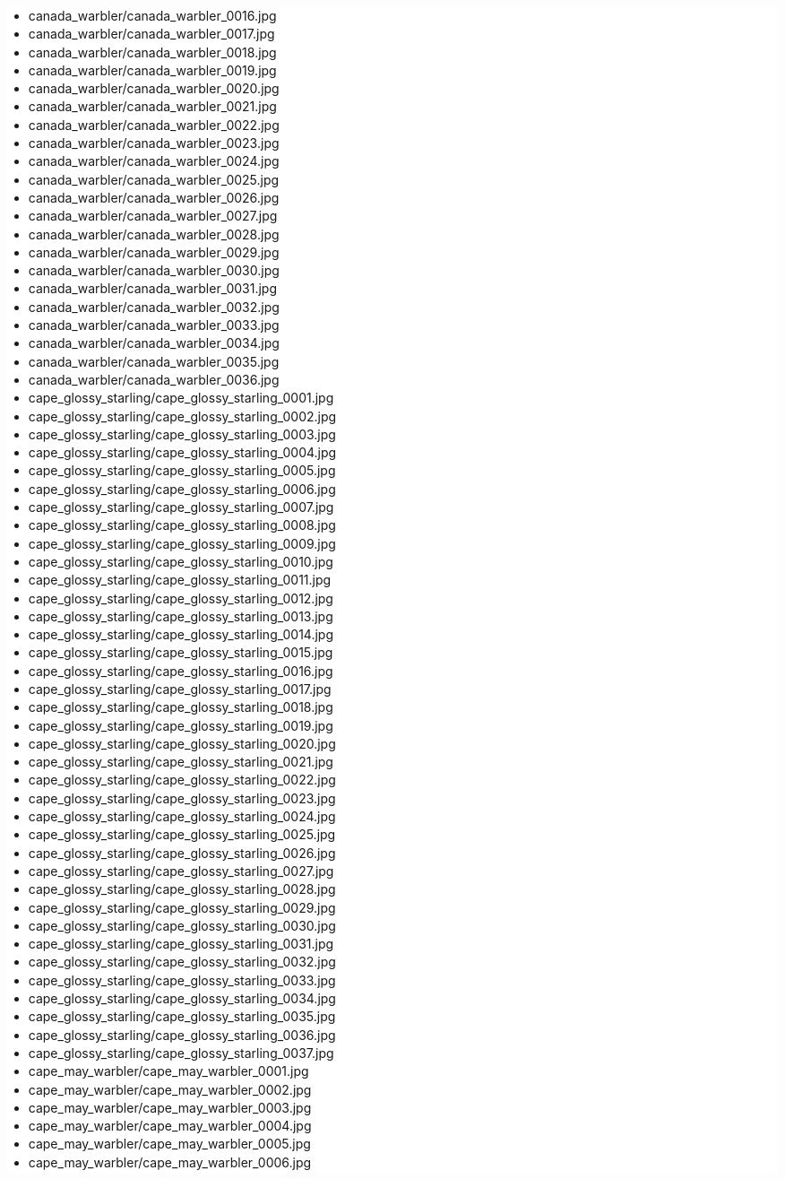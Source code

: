 - canada_warbler/canada_warbler_0016.jpg
- canada_warbler/canada_warbler_0017.jpg
- canada_warbler/canada_warbler_0018.jpg
- canada_warbler/canada_warbler_0019.jpg
- canada_warbler/canada_warbler_0020.jpg
- canada_warbler/canada_warbler_0021.jpg
- canada_warbler/canada_warbler_0022.jpg
- canada_warbler/canada_warbler_0023.jpg
- canada_warbler/canada_warbler_0024.jpg
- canada_warbler/canada_warbler_0025.jpg
- canada_warbler/canada_warbler_0026.jpg
- canada_warbler/canada_warbler_0027.jpg
- canada_warbler/canada_warbler_0028.jpg
- canada_warbler/canada_warbler_0029.jpg
- canada_warbler/canada_warbler_0030.jpg
- canada_warbler/canada_warbler_0031.jpg
- canada_warbler/canada_warbler_0032.jpg
- canada_warbler/canada_warbler_0033.jpg
- canada_warbler/canada_warbler_0034.jpg
- canada_warbler/canada_warbler_0035.jpg
- canada_warbler/canada_warbler_0036.jpg
- cape_glossy_starling/cape_glossy_starling_0001.jpg
- cape_glossy_starling/cape_glossy_starling_0002.jpg
- cape_glossy_starling/cape_glossy_starling_0003.jpg
- cape_glossy_starling/cape_glossy_starling_0004.jpg
- cape_glossy_starling/cape_glossy_starling_0005.jpg
- cape_glossy_starling/cape_glossy_starling_0006.jpg
- cape_glossy_starling/cape_glossy_starling_0007.jpg
- cape_glossy_starling/cape_glossy_starling_0008.jpg
- cape_glossy_starling/cape_glossy_starling_0009.jpg
- cape_glossy_starling/cape_glossy_starling_0010.jpg
- cape_glossy_starling/cape_glossy_starling_0011.jpg
- cape_glossy_starling/cape_glossy_starling_0012.jpg
- cape_glossy_starling/cape_glossy_starling_0013.jpg
- cape_glossy_starling/cape_glossy_starling_0014.jpg
- cape_glossy_starling/cape_glossy_starling_0015.jpg
- cape_glossy_starling/cape_glossy_starling_0016.jpg
- cape_glossy_starling/cape_glossy_starling_0017.jpg
- cape_glossy_starling/cape_glossy_starling_0018.jpg
- cape_glossy_starling/cape_glossy_starling_0019.jpg
- cape_glossy_starling/cape_glossy_starling_0020.jpg
- cape_glossy_starling/cape_glossy_starling_0021.jpg
- cape_glossy_starling/cape_glossy_starling_0022.jpg
- cape_glossy_starling/cape_glossy_starling_0023.jpg
- cape_glossy_starling/cape_glossy_starling_0024.jpg
- cape_glossy_starling/cape_glossy_starling_0025.jpg
- cape_glossy_starling/cape_glossy_starling_0026.jpg
- cape_glossy_starling/cape_glossy_starling_0027.jpg
- cape_glossy_starling/cape_glossy_starling_0028.jpg
- cape_glossy_starling/cape_glossy_starling_0029.jpg
- cape_glossy_starling/cape_glossy_starling_0030.jpg
- cape_glossy_starling/cape_glossy_starling_0031.jpg
- cape_glossy_starling/cape_glossy_starling_0032.jpg
- cape_glossy_starling/cape_glossy_starling_0033.jpg
- cape_glossy_starling/cape_glossy_starling_0034.jpg
- cape_glossy_starling/cape_glossy_starling_0035.jpg
- cape_glossy_starling/cape_glossy_starling_0036.jpg
- cape_glossy_starling/cape_glossy_starling_0037.jpg
- cape_may_warbler/cape_may_warbler_0001.jpg
- cape_may_warbler/cape_may_warbler_0002.jpg
- cape_may_warbler/cape_may_warbler_0003.jpg
- cape_may_warbler/cape_may_warbler_0004.jpg
- cape_may_warbler/cape_may_warbler_0005.jpg
- cape_may_warbler/cape_may_warbler_0006.jpg